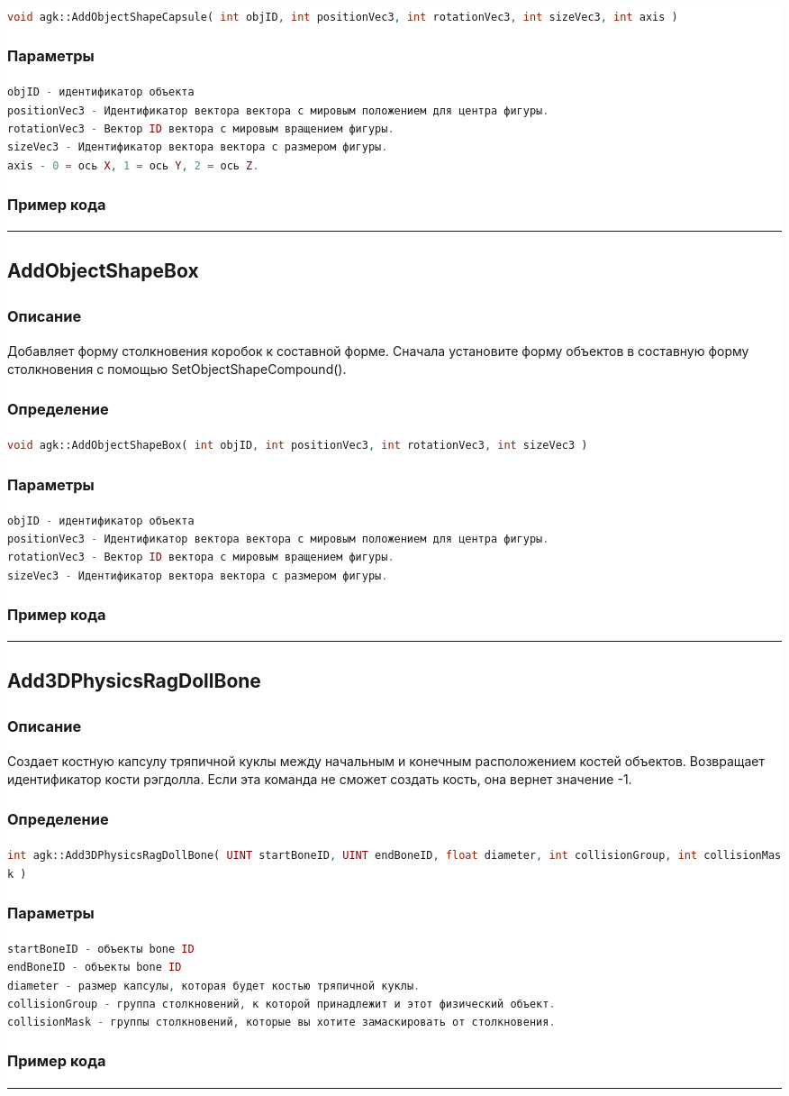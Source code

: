 ```php
void agk::AddObjectShapeCapsule( int objID, int positionVec3, int rotationVec3, int sizeVec3, int axis )
```
### Параметры
```php
objID - идентификатор объекта
positionVec3 - Идентификатор вектора вектора с мировым положением для центра фигуры.
rotationVec3 - Вектор ID вектора с мировым вращением фигуры.
sizeVec3 - Идентификатор вектора вектора с размером фигуры.
axis - 0 = ось X, 1 = ось Y, 2 = ось Z.
```
### Пример кода
---
## AddObjectShapeBox
### Описание
Добавляет форму столкновения коробок к составной форме. Сначала установите форму объектов в составную форму столкновения с помощью SetObjectShapeCompound().
### Определение
```php
void agk::AddObjectShapeBox( int objID, int positionVec3, int rotationVec3, int sizeVec3 )
```
### Параметры
```php
objID - идентификатор объекта
positionVec3 - Идентификатор вектора вектора с мировым положением для центра фигуры.
rotationVec3 - Вектор ID вектора с мировым вращением фигуры.
sizeVec3 - Идентификатор вектора вектора с размером фигуры.
```
### Пример кода
---
## Add3DPhysicsRagDollBone
### Описание
Создает костную капсулу тряпичной куклы между начальным и конечным расположением костей объектов. Возвращает идентификатор кости рэгдолла. Если эта команда не сможет создать кость, она вернет значение -1.
### Определение
```php
int agk::Add3DPhysicsRagDollBone( UINT startBoneID, UINT endBoneID, float diameter, int collisionGroup, int collisionMask )
```
### Параметры
```php
startBoneID - объекты bone ID
endBoneID - объекты bone ID
diameter - размер капсулы, которая будет костью тряпичной куклы.
collisionGroup - группа столкновений, к которой принадлежит и этот физический объект.
collisionMask - группы столкновений, которые вы хотите замаскировать от столкновения.
```
### Пример кода
---